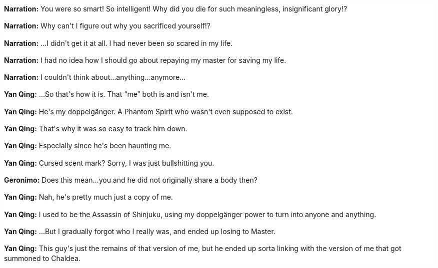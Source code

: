 
**Narration:**
You were so smart! So intelligent! Why did you die for such meaningless, insignificant glory!?

 
**Narration:**
Why can't I figure out why you sacrificed yourself!?

 
**Narration:**
...I didn't get it at all.
I had never been so scared in my life.

 
**Narration:**
I had no idea how I should go about repaying my master for saving my life.

 
**Narration:**
I couldn't think about...anything...anymore...

 
**Yan Qing:**
...So that's how it is.
That “me” both is and isn't me.

 
**Yan Qing:**
He's my doppelgänger.
A Phantom Spirit who wasn't even supposed to exist.

 
**Yan Qing:**
That's why it was so easy to track him down.

 
**Yan Qing:**
Especially since he's been haunting me.

 
**Yan Qing:**
Cursed scent mark?
Sorry, I was just bullshitting you.

 
**Geronimo:**
Does this mean...you and he did not originally share a body then?

 
**Yan Qing:**
Nah, he's pretty much just a copy of me.

 
**Yan Qing:**
I used to be the Assassin of Shinjuku, using my doppelgänger power to turn into anyone and anything.

 
**Yan Qing:**
...But I gradually forgot who I really was,
and ended up losing to Master.

 
**Yan Qing:**
This guy's just the remains of that version of me, but he ended up sorta linking with the version of me that got summoned to Chaldea.
